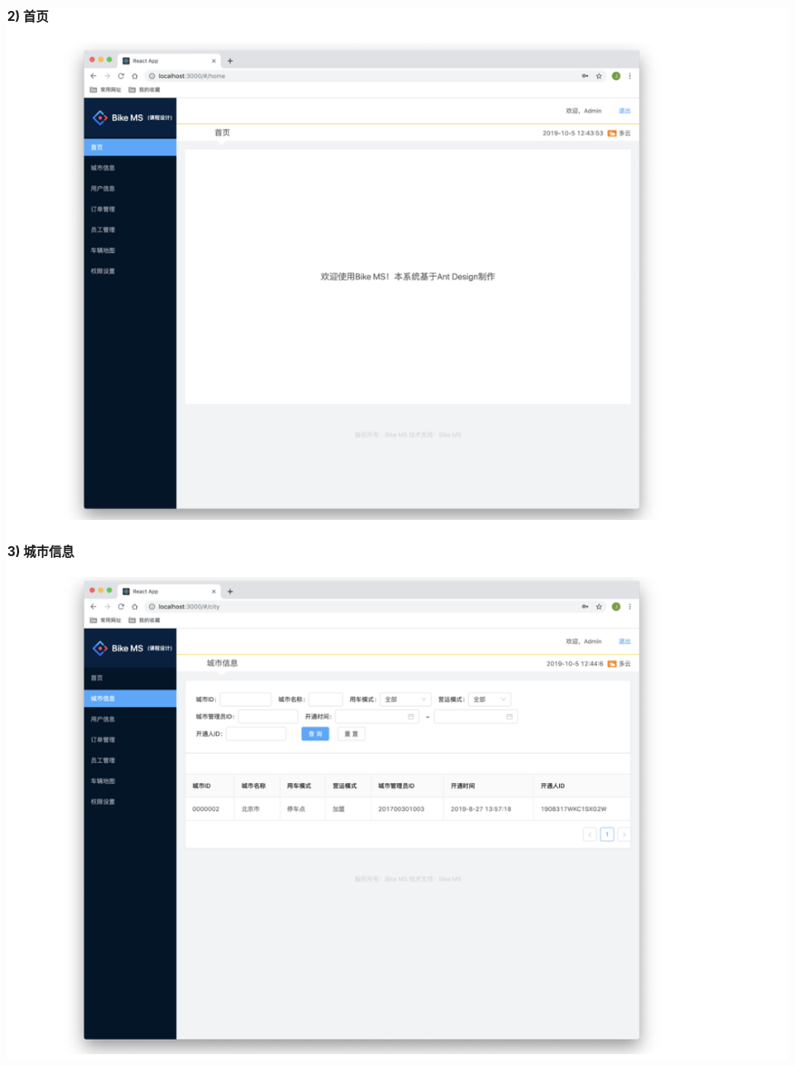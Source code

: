#### 2) 首页

![image](https://github.com/Super262/bike-ms/blob/master/screenshots/pic00009.png)

#### 3) 城市信息

![image](https://github.com/Super262/bike-ms/blob/master/screenshots/pic00010.png)
